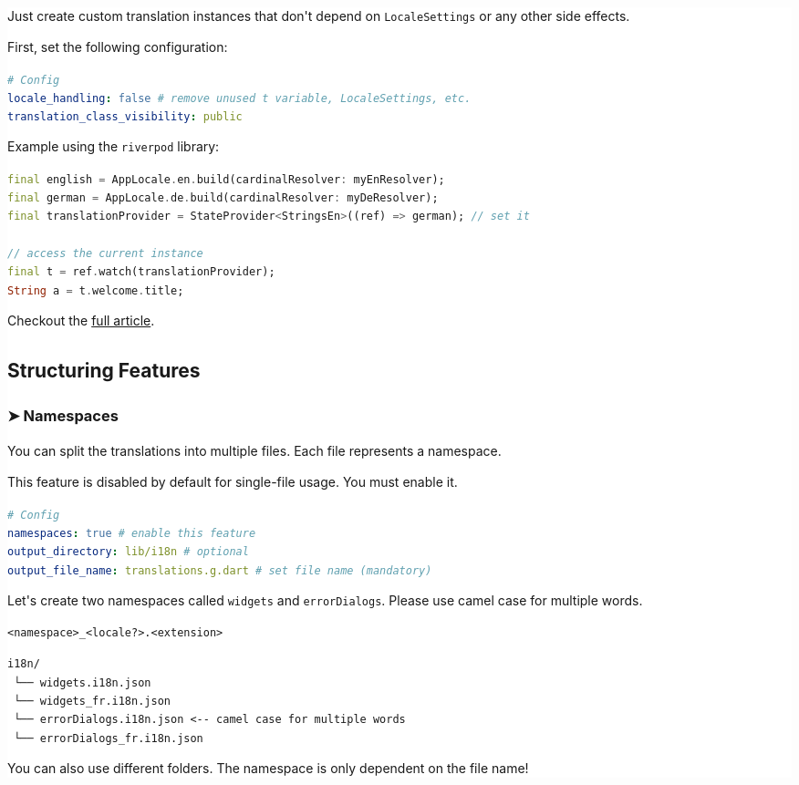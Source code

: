 Just create custom translation instances that don't depend on `LocaleSettings` or any other side effects.

First, set the following configuration:

```yaml
# Config
locale_handling: false # remove unused t variable, LocaleSettings, etc.
translation_class_visibility: public
```

Example using the `riverpod` library:

```dart
final english = AppLocale.en.build(cardinalResolver: myEnResolver);
final german = AppLocale.de.build(cardinalResolver: myDeResolver);
final translationProvider = StateProvider<StringsEn>((ref) => german); // set it

// access the current instance
final t = ref.watch(translationProvider);
String a = t.welcome.title;
```

Checkout the [full article](https://github.com/Tienisto/slang/blob/master/slang/documentation/dependency_injection.md).

## Structuring Features

### ➤ Namespaces

You can split the translations into multiple files. Each file represents a namespace.

This feature is disabled by default for single-file usage. You must enable it.

```yaml
# Config
namespaces: true # enable this feature
output_directory: lib/i18n # optional
output_file_name: translations.g.dart # set file name (mandatory)
```

Let's create two namespaces called `widgets` and `errorDialogs`. Please use camel case for multiple words.

```text
<namespace>_<locale?>.<extension>
```

```text
i18n/
 └── widgets.i18n.json
 └── widgets_fr.i18n.json
 └── errorDialogs.i18n.json <-- camel case for multiple words
 └── errorDialogs_fr.i18n.json
```

You can also use different folders. The namespace is only dependent on the file name!
